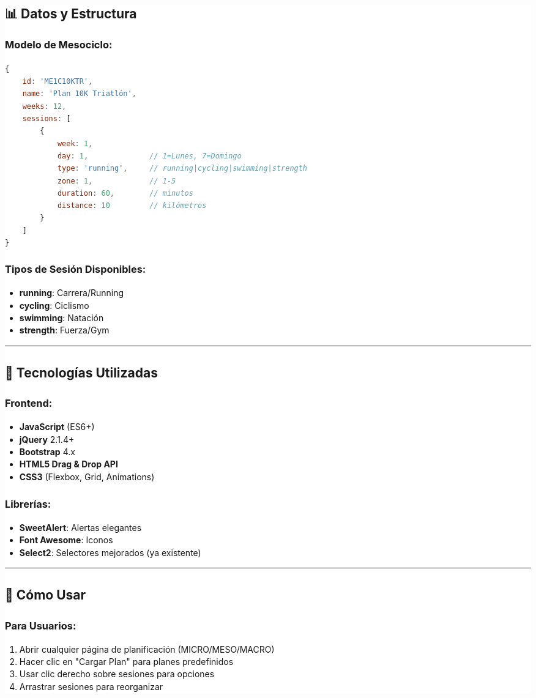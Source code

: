 
## 📊 Datos y Estructura

### Modelo de Mesociclo:
```javascript
{
    id: 'ME1C10KTR',
    name: 'Plan 10K Triatlón',
    weeks: 12,
    sessions: [
        {
            week: 1,
            day: 1,              // 1=Lunes, 7=Domingo
            type: 'running',     // running|cycling|swimming|strength
            zone: 1,             // 1-5
            duration: 60,        // minutos
            distance: 10         // kilómetros
        }
    ]
}
```

### Tipos de Sesión Disponibles:
- **running**: Carrera/Running
- **cycling**: Ciclismo
- **swimming**: Natación
- **strength**: Fuerza/Gym

---

## 🔧 Tecnologías Utilizadas

### Frontend:
- **JavaScript** (ES6+)
- **jQuery** 2.1.4+
- **Bootstrap** 4.x
- **HTML5 Drag & Drop API**
- **CSS3** (Flexbox, Grid, Animations)

### Librerías:
- **SweetAlert**: Alertas elegantes
- **Font Awesome**: Iconos
- **Select2**: Selectores mejorados (ya existente)

---

## 🚀 Cómo Usar

### Para Usuarios:
1. Abrir cualquier página de planificación (MICRO/MESO/MACRO)
2. Hacer clic en "Cargar Plan" para planes predefinidos
3. Usar clic derecho sobre sesiones para opciones
4. Arrastrar sesiones para reorganizar
